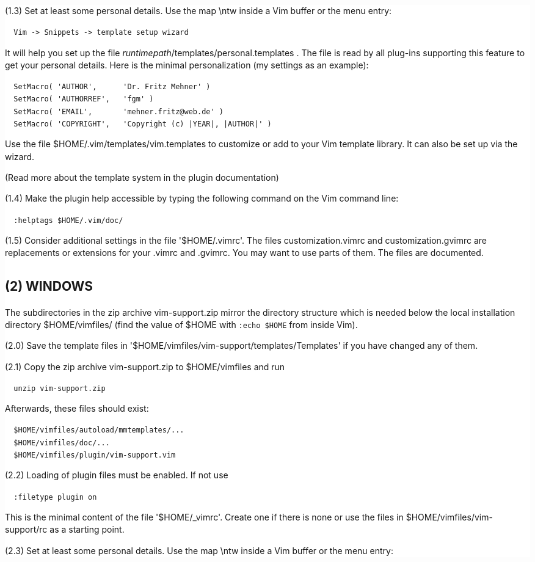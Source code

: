 (1.3) Set at least some personal details. Use the map \ntw inside a Vim buffer
   or the menu entry:

      Vim -> Snippets -> template setup wizard

   It will help you set up the file _runtimepath_/templates/personal.templates .
   The file is read by all plug-ins supporting this feature to get your personal
   details. Here is the minimal personalization (my settings as an example):

      SetMacro( 'AUTHOR',      'Dr. Fritz Mehner' )
      SetMacro( 'AUTHORREF',   'fgm' )
      SetMacro( 'EMAIL',       'mehner.fritz@web.de' )
      SetMacro( 'COPYRIGHT',   'Copyright (c) |YEAR|, |AUTHOR|' )

   Use the file $HOME/.vim/templates/vim.templates to customize or add to your
   Vim template library. It can also be set up via the wizard.

   (Read more about the template system in the plugin documentation)

(1.4) Make the plugin help accessible by typing the following command on the
   Vim command line:

      :helptags $HOME/.vim/doc/

(1.5) Consider additional settings in the file '$HOME/.vimrc'. The files
   customization.vimrc and customization.gvimrc are replacements or extensions
   for your .vimrc and .gvimrc. You may want to use parts of them. The files
   are documented.


(2) WINDOWS
----------------------------------------------------------------------

The subdirectories in the zip archive vim-support.zip mirror the directory
structure which is needed below the local installation directory $HOME/vimfiles/
(find the value of $HOME with `:echo $HOME` from inside Vim).

(2.0) Save the template files in '$HOME/vimfiles/vim-support/templates/Templates'
   if you have changed any of them.

(2.1) Copy the zip archive vim-support.zip to $HOME/vimfiles and run

      unzip vim-support.zip

   Afterwards, these files should exist:

      $HOME/vimfiles/autoload/mmtemplates/...
      $HOME/vimfiles/doc/...
      $HOME/vimfiles/plugin/vim-support.vim

(2.2) Loading of plugin files must be enabled. If not use

      :filetype plugin on

   This is the minimal content of the file '$HOME/_vimrc'. Create one if there
   is none or use the files in $HOME/vimfiles/vim-support/rc as a starting point.

(2.3) Set at least some personal details. Use the map \ntw inside a Vim buffer
   or the menu entry:
